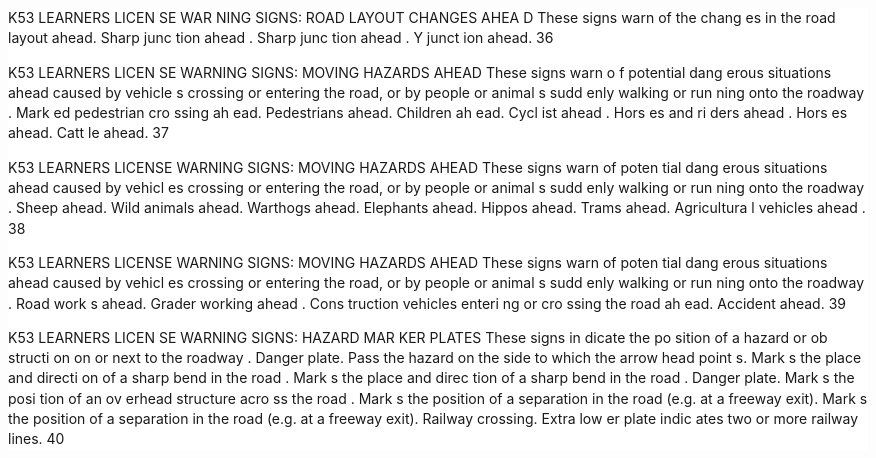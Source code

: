 K53 LEARNERS  LICEN SE WAR NING SIGNS: ROAD  LAYOUT CHANGES  AHEA D
These signs warn  of the chang es in the road  layout  ahead.
Sharp junc tion ahead .
Sharp junc tion ahead .
Y junct ion ahead.
36

K53 LEARNERS  LICEN SE WARNING SIGNS: MOVING HAZARDS AHEAD
These signs warn o f potential  dang erous situations  ahead caused by  vehicle s crossing or  entering the
road,  or by people or animal s sudd enly walking  or run ning onto  the roadway .
Mark ed pedestrian cro ssing ah ead.
Pedestrians ahead.
Children ah ead.
Cycl ist ahead .
Hors es and ri ders ahead .
Hors es ahead.
Catt le ahead.
37

K53 LEARNERS  LICENSE  WARNING SIGNS: MOVING HAZARDS AHEAD
These signs warn  of poten tial dang erous situations  ahead caused by  vehicl es crossing or  entering the
road,  or by people or animal s sudd enly walking  or run ning onto  the roadway .
Sheep ahead.
Wild animals ahead.
Warthogs ahead.
Elephants ahead.
Hippos ahead.
Trams ahead.
Agricultura l vehicles ahead .
38

K53 LEARNERS  LICENSE  WARNING SIGNS: MOVING HAZARDS AHEAD
These signs warn  of poten tial dang erous situations  ahead caused by  vehicl es crossing or  entering the
road,  or by people or animal s sudd enly walking  or run ning onto  the roadway .
Road work s ahead.
Grader working  ahead .
Cons truction  vehicles enteri ng or cro ssing the road ah ead.
Accident ahead.
39

K53 LEARNERS  LICEN SE WARNING SIGNS: HAZARD MAR KER PLATES
These signs in dicate the po sition of  a hazard  or ob structi on on  or next  to the roadway .
Danger plate. Pass the hazard  on the side to which the arrow head point s.
Mark s the place and directi on of a sharp bend  in the road .
Mark s the place and direc tion of a sharp bend  in the road .
Danger plate. Mark s the posi tion of an ov erhead structure acro ss the road .
Mark s the position of a separation  in the road (e.g. at a freeway exit).
Mark s the position of a separation  in the road (e.g. at a freeway exit).
Railway  crossing. Extra low er plate indic ates two or more railway lines.
40
